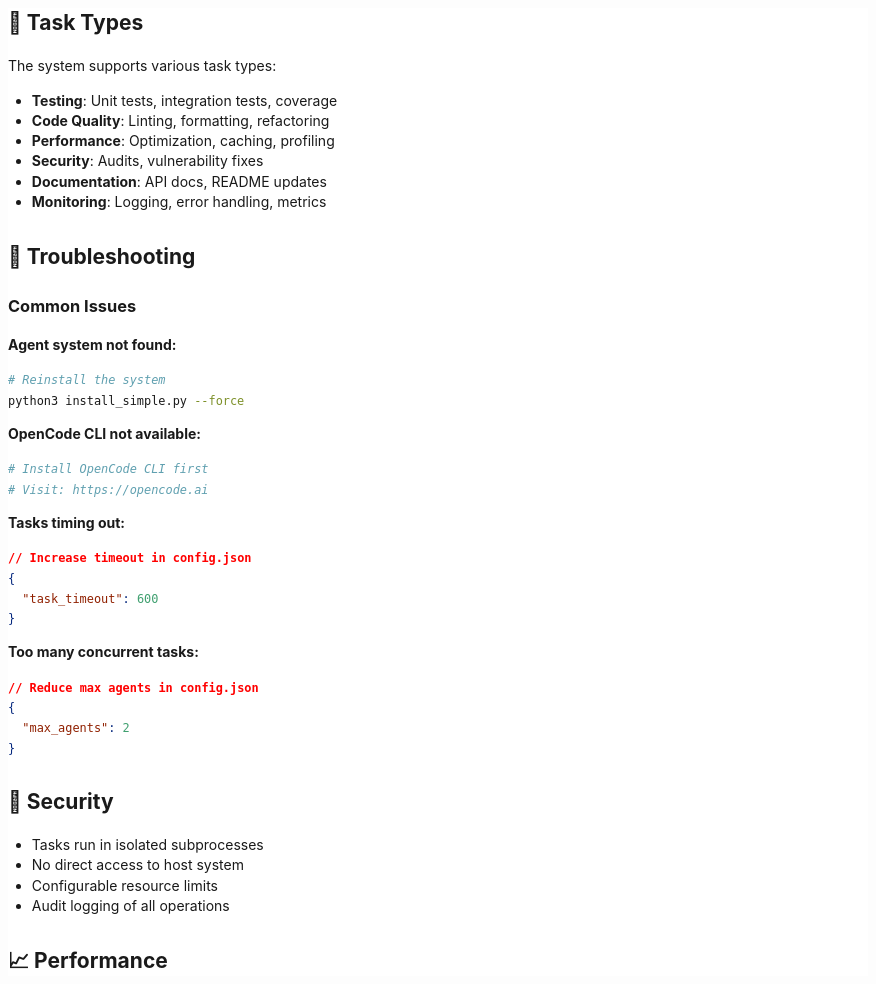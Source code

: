 ## 🔄 Task Types

The system supports various task types:

- **Testing**: Unit tests, integration tests, coverage
- **Code Quality**: Linting, formatting, refactoring
- **Performance**: Optimization, caching, profiling
- **Security**: Audits, vulnerability fixes
- **Documentation**: API docs, README updates
- **Monitoring**: Logging, error handling, metrics

## 🐛 Troubleshooting

### Common Issues

**Agent system not found:**

```bash
# Reinstall the system
python3 install_simple.py --force
```

**OpenCode CLI not available:**

```bash
# Install OpenCode CLI first
# Visit: https://opencode.ai
```

**Tasks timing out:**

```json
// Increase timeout in config.json
{
  "task_timeout": 600
}
```

**Too many concurrent tasks:**

```json
// Reduce max agents in config.json
{
  "max_agents": 2
}
```

## 🔐 Security

- Tasks run in isolated subprocesses
- No direct access to host system
- Configurable resource limits
- Audit logging of all operations

## 📈 Performance
